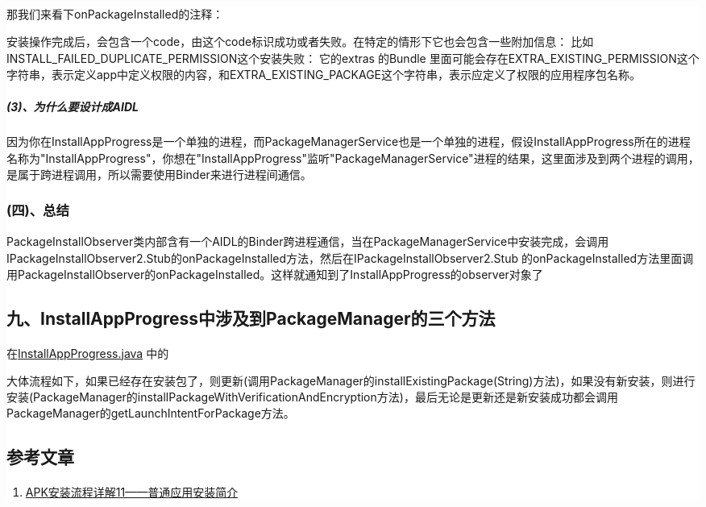 那我们来看下onPackageInstalled的注释：

安装操作完成后，会包含一个code，由这个code标识成功或者失败。在特定的情形下它也会包含一些附加信息：
 比如INSTALL_FAILED_DUPLICATE_PERMISSION这个安装失败：
 它的extras 的Bundle 里面可能会存在EXTRA_EXISTING_PERMISSION这个字符串，表示定义app中定义权限的内容，和EXTRA_EXISTING_PACKAGE这个字符串，表示应定义了权限的应用程序包名称。

##### (3)、为什么要设计成AIDL

因为你在InstallAppProgress是一个单独的进程，而PackageManagerService也是一个单独的进程，假设InstallAppProgress所在的进程名称为"InstallAppProgress"，你想在"InstallAppProgress"监听"PackageManagerService"进程的结果，这里面涉及到两个进程的调用，是属于跨进程调用，所以需要使用Binder来进行进程间通信。

### (四)、总结

PackageInstallObserver类内部含有一个AIDL的Binder跨进程通信，当在PackageManagerService中安装完成，会调用IPackageInstallObserver2.Stub的onPackageInstalled方法，然后在IPackageInstallObserver2.Stub 的onPackageInstalled方法里面调用PackageInstallObserver的onPackageInstalled。这样就通知到了InstallAppProgress的observer对象了

## 九、InstallAppProgress中涉及到PackageManager的三个方法

在[InstallAppProgress.java](https://link.jianshu.com/?t=http://androidxref.com/6.0.1_r10/xref/packages/apps/PackageInstaller/src/com/android/packageinstaller/InstallAppProgress.java) 中的

大体流程如下，如果已经存在安装包了，则更新(调用PackageManager的installExistingPackage(String)方法)，如果没有新安装，则进行安装(PackageManager的installPackageWithVerificationAndEncryption方法)，最后无论是更新还是新安装成功都会调用PackageManager的getLaunchIntentForPackage方法。

## 参考文章

1. [APK安装流程详解11——普通应用安装简介](https://www.jianshu.com/p/cbf8e73f41ed)


